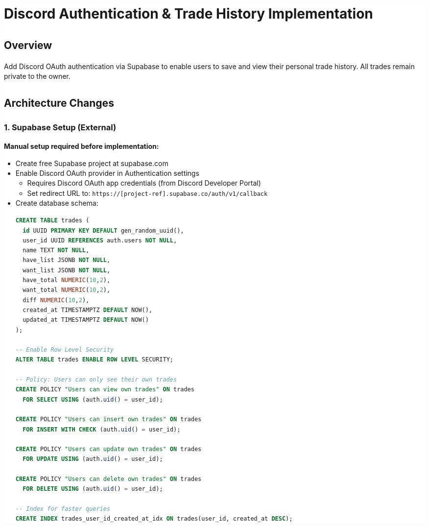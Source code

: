 
# Discord Authentication & Trade History Implementation

## Overview

Add Discord OAuth authentication via Supabase to enable users to save and view their personal trade history. All trades remain private to the owner.

## Architecture Changes

### 1. Supabase Setup (External)

**Manual setup required before implementation:**

- Create free Supabase project at supabase.com
- Enable Discord OAuth provider in Authentication settings
  - Requires Discord OAuth app credentials (from Discord Developer Portal)
  - Set redirect URL to: `https://[project-ref].supabase.co/auth/v1/callback`
- Create database schema:
  ```sql
  CREATE TABLE trades (
    id UUID PRIMARY KEY DEFAULT gen_random_uuid(),
    user_id UUID REFERENCES auth.users NOT NULL,
    name TEXT NOT NULL,
    have_list JSONB NOT NULL,
    want_list JSONB NOT NULL,
    have_total NUMERIC(10,2),
    want_total NUMERIC(10,2),
    diff NUMERIC(10,2),
    created_at TIMESTAMPTZ DEFAULT NOW(),
    updated_at TIMESTAMPTZ DEFAULT NOW()
  );
  
  -- Enable Row Level Security
  ALTER TABLE trades ENABLE ROW LEVEL SECURITY;
  
  -- Policy: Users can only see their own trades
  CREATE POLICY "Users can view own trades" ON trades
    FOR SELECT USING (auth.uid() = user_id);
  
  CREATE POLICY "Users can insert own trades" ON trades
    FOR INSERT WITH CHECK (auth.uid() = user_id);
  
  CREATE POLICY "Users can update own trades" ON trades
    FOR UPDATE USING (auth.uid() = user_id);
  
  CREATE POLICY "Users can delete own trades" ON trades
    FOR DELETE USING (auth.uid() = user_id);
  
  -- Index for faster queries
  CREATE INDEX trades_user_id_created_at_idx ON trades(user_id, created_at DESC);
  ```
